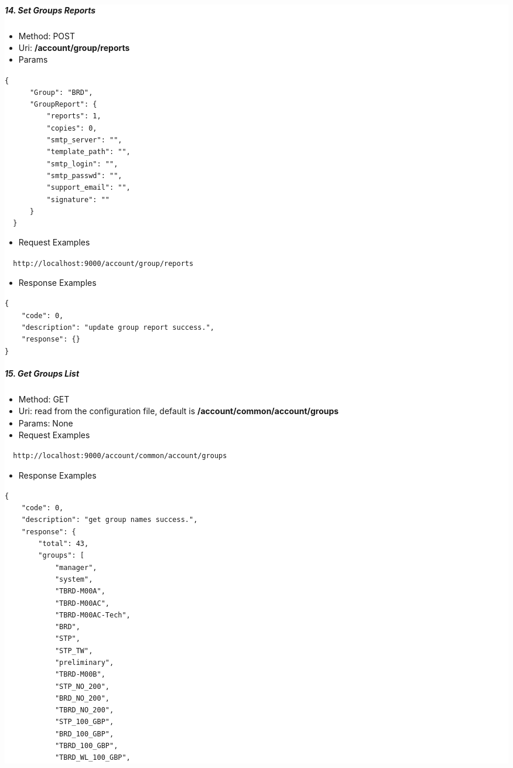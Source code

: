 ##### 14. Set Groups Reports
  + Method: POST
  + Uri: **/account/group/reports**
  + Params
  ```
 {
        "Group": "BRD",
        "GroupReport": {
            "reports": 1,
            "copies": 0,
            "smtp_server": "",
            "template_path": "",
            "smtp_login": "",
            "smtp_passwd": "",
            "support_email": "",
            "signature": ""
        }
    }
  ```
  + Request Examples
```
  http://localhost:9000/account/group/reports
```
  + Response Examples
```
{
    "code": 0,
    "description": "update group report success.",
    "response": {}
}
```

##### 15. Get Groups List
  + Method: GET
  + Uri: read from the configuration file, default is **/account/common/account/groups**
  + Params: None
  + Request Examples
```
  http://localhost:9000/account/common/account/groups
```
  + Response Examples
```
{
    "code": 0,
    "description": "get group names success.",
    "response": {
        "total": 43,
        "groups": [
            "manager",
            "system",
            "TBRD-M00A",
            "TBRD-M00AC",
            "TBRD-M00AC-Tech",
            "BRD",
            "STP",
            "STP_TW",
            "preliminary",
            "TBRD-M00B",
            "STP_NO_200",
            "BRD_NO_200",
            "TBRD_NO_200",
            "STP_100_GBP",
            "BRD_100_GBP",
            "TBRD_100_GBP",
            "TBRD_WL_100_GBP",
```